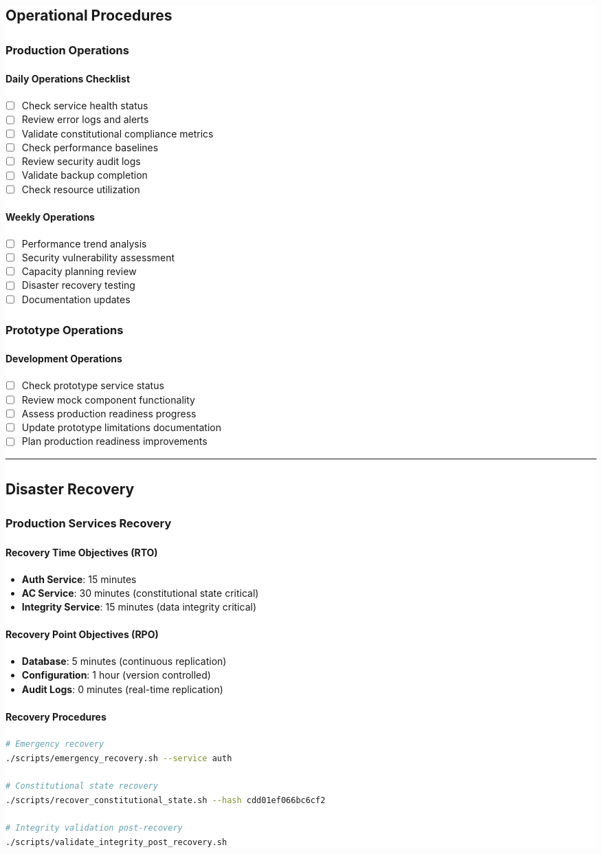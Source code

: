 
## Operational Procedures

### Production Operations

#### Daily Operations Checklist
- [ ] Check service health status
- [ ] Review error logs and alerts
- [ ] Validate constitutional compliance metrics
- [ ] Check performance baselines
- [ ] Review security audit logs
- [ ] Validate backup completion
- [ ] Check resource utilization

#### Weekly Operations
- [ ] Performance trend analysis
- [ ] Security vulnerability assessment
- [ ] Capacity planning review
- [ ] Disaster recovery testing
- [ ] Documentation updates

### Prototype Operations

#### Development Operations
- [ ] Check prototype service status
- [ ] Review mock component functionality
- [ ] Assess production readiness progress
- [ ] Update prototype limitations documentation
- [ ] Plan production readiness improvements

---

## Disaster Recovery

### Production Services Recovery

#### Recovery Time Objectives (RTO)
- **Auth Service**: 15 minutes
- **AC Service**: 30 minutes (constitutional state critical)
- **Integrity Service**: 15 minutes (data integrity critical)

#### Recovery Point Objectives (RPO)
- **Database**: 5 minutes (continuous replication)
- **Configuration**: 1 hour (version controlled)
- **Audit Logs**: 0 minutes (real-time replication)

#### Recovery Procedures
```bash
# Emergency recovery
./scripts/emergency_recovery.sh --service auth

# Constitutional state recovery
./scripts/recover_constitutional_state.sh --hash cdd01ef066bc6cf2

# Integrity validation post-recovery
./scripts/validate_integrity_post_recovery.sh
```
